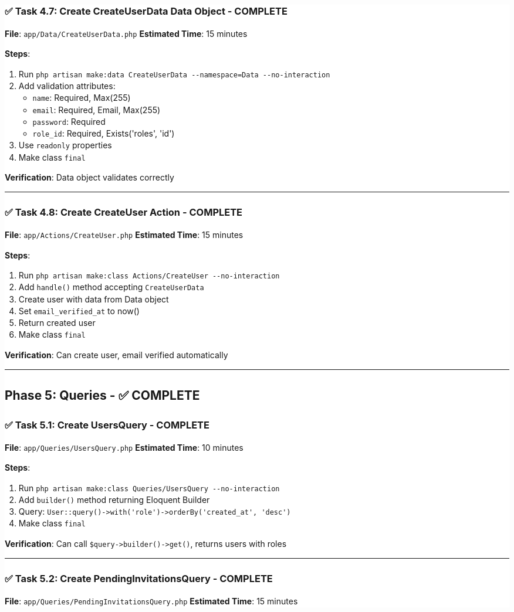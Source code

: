 
### ✅ Task 4.7: Create CreateUserData Data Object - COMPLETE
**File**: `app/Data/CreateUserData.php`
**Estimated Time**: 15 minutes

**Steps**:
1. Run `php artisan make:data CreateUserData --namespace=Data --no-interaction`
2. Add validation attributes:
   - `name`: Required, Max(255)
   - `email`: Required, Email, Max(255)
   - `password`: Required
   - `role_id`: Required, Exists('roles', 'id')
3. Use `readonly` properties
4. Make class `final`

**Verification**: Data object validates correctly

---

### ✅ Task 4.8: Create CreateUser Action - COMPLETE
**File**: `app/Actions/CreateUser.php`
**Estimated Time**: 15 minutes

**Steps**:
1. Run `php artisan make:class Actions/CreateUser --no-interaction`
2. Add `handle()` method accepting `CreateUserData`
3. Create user with data from Data object
4. Set `email_verified_at` to now()
5. Return created user
6. Make class `final`

**Verification**: Can create user, email verified automatically

---

## Phase 5: Queries - ✅ COMPLETE

### ✅ Task 5.1: Create UsersQuery - COMPLETE
**File**: `app/Queries/UsersQuery.php`
**Estimated Time**: 10 minutes

**Steps**:
1. Run `php artisan make:class Queries/UsersQuery --no-interaction`
2. Add `builder()` method returning Eloquent Builder
3. Query: `User::query()->with('role')->orderBy('created_at', 'desc')`
4. Make class `final`

**Verification**: Can call `$query->builder()->get()`, returns users with roles

---

### ✅ Task 5.2: Create PendingInvitationsQuery - COMPLETE
**File**: `app/Queries/PendingInvitationsQuery.php`
**Estimated Time**: 15 minutes
